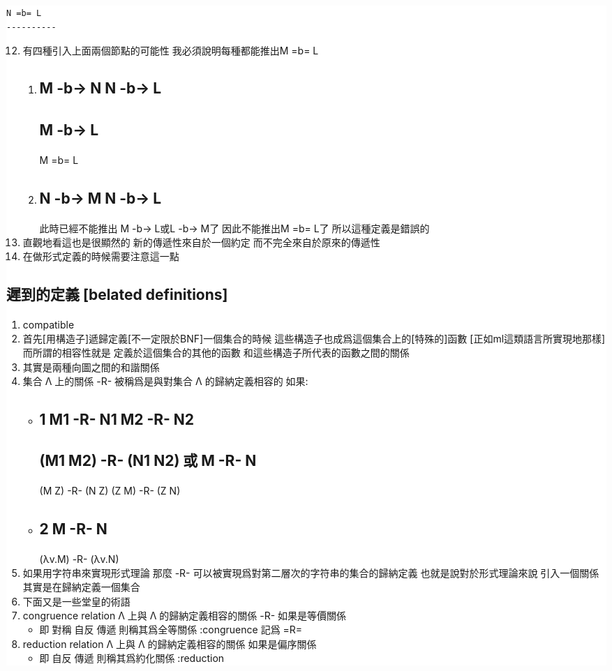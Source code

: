     N =b= L
    ----------
12. 有四種引入上面兩個節點的可能性
    我必須說明每種都能推出M =b= L
    1) M -b-> N
       N -b-> L
       ---------
       M -b-> L
       ---------
       M =b= L
    2) N -b-> M
       N -b-> L
       ---------
       此時已經不能推出
       M -b-> L或L -b-> M了
       因此不能推出M =b= L了
       所以這種定義是錯誤的
13. 直觀地看這也是很顯然的
    新的傳遞性來自於一個約定
    而不完全來自於原來的傳遞性
14. 在做形式定義的時候需要注意這一點

## 遲到的定義 [belated definitions]

1. compatible
2. 首先[用構造子]遞歸定義[不一定限於BNF]一個集合的時候
   這些構造子也成爲這個集合上的[特殊的]函數
   [正如ml這類語言所實現地那樣]
   而所謂的相容性就是 定義於這個集合的其他的函數
   和這些構造子所代表的函數之間的關係
3. 其實是兩種向圖之間的和諧關係
4. 集合 Λ 上的關係 -R- 被稱爲是與對集合 Λ 的歸納定義相容的
   如果:
   * 1
     M1 -R- N1    M2 -R- N2
     -----------------------
     (M1 M2) -R- (N1 N2)
      或
     M -R- N
     -----------------
     (M Z) -R- (N Z)
     (Z M) -R- (Z N)
   * 2
     M -R- N
     -------------------
     (λv.M) -R- (λv.N)
5. 如果用字符串來實現形式理論
   那麼 -R- 可以被實現爲對第二層次的字符串的集合的歸納定義
   也就是說對於形式理論來說
   引入一個關係其實是在歸納定義一個集合
6. 下面又是一些堂皇的術語
7. congruence relation
   Λ 上與 Λ 的歸納定義相容的關係 -R-
   如果是等價關係
   - 即 對稱 自反 傳遞
   則稱其爲全等關係 :congruence
   記爲 =R=
8. reduction relation
   Λ 上與 Λ 的歸納定義相容的關係
   如果是偏序關係
   - 即 自反 傳遞
   則稱其爲約化關係 :reduction